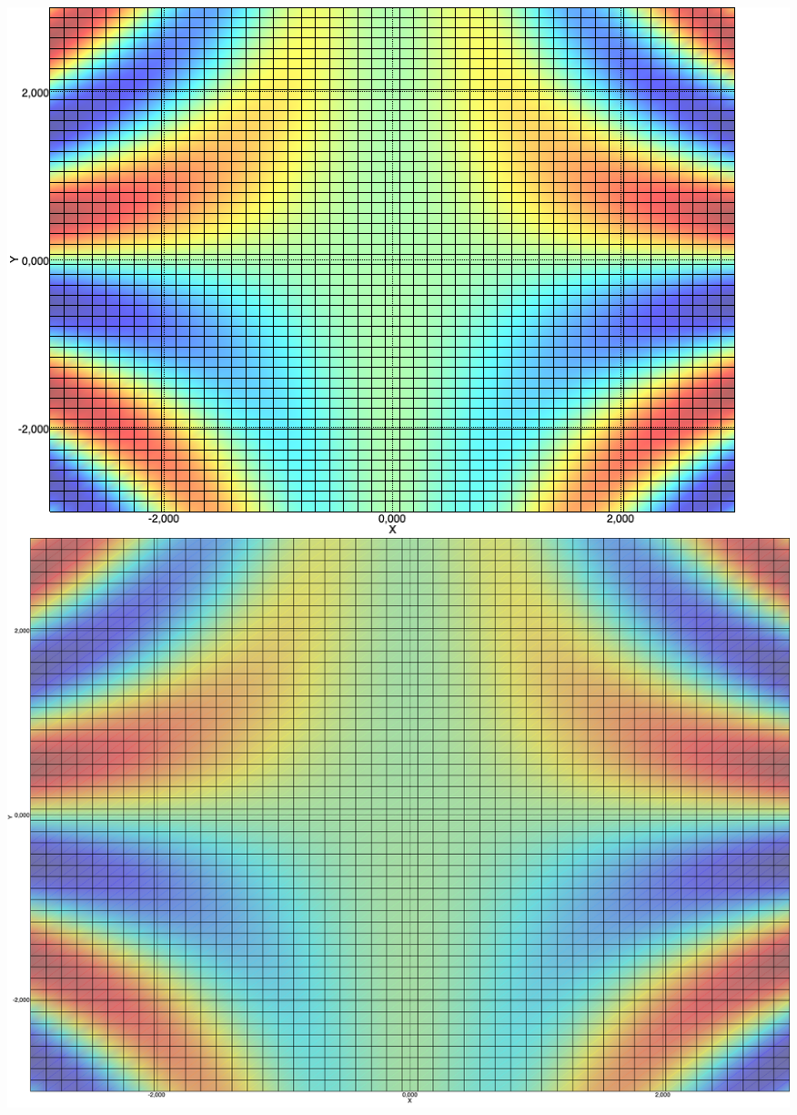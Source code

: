 <td><img src="src/test/resources/macosx_10.15.7_IntelIrisGraphics6100/2D_when2DLayoutConfig_ThenApplyMargins_Native_Swing_HiDPI=OFF_BorderMargin=0_TickLabel=0_AxisLabel=0_TextAddMargin=true.png"></td>
<td><img src="src/test/resources/macosx_10.15.7_IntelIrisGraphics6100/2D_when2DLayoutConfig_ThenApplyMargins_EmulGL_AWT_HiDPI=ON_BorderMargin=0_TickLabel=0_AxisLabel=0_TextAddMargin=true.png"></td>